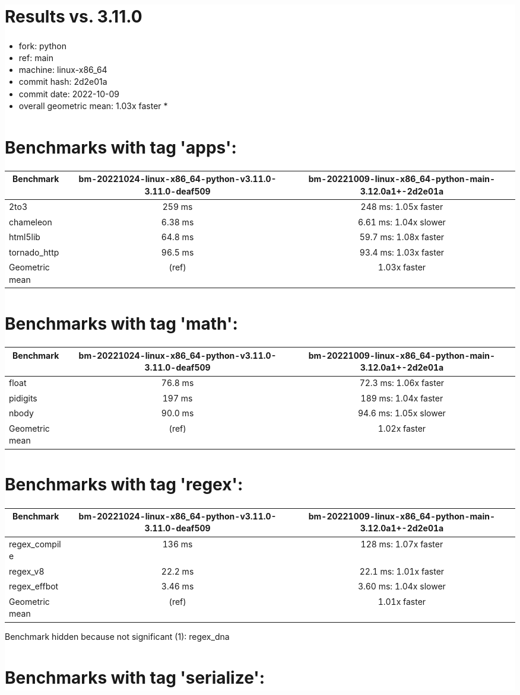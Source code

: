 
# Results vs. 3.11.0

- fork: python
- ref: main
- machine: linux-x86_64
- commit hash: 2d2e01a
- commit date: 2022-10-09
- overall geometric mean: 1.03x faster \*

Benchmarks with tag 'apps':
===========================

| Benchmark      | bm-20221024-linux-x86_64-python-v3.11.0-3.11.0-deaf509 | bm-20221009-linux-x86_64-python-main-3.12.0a1+-2d2e01a |
|----------------|:------------------------------------------------------:|:------------------------------------------------------:|
| 2to3           | 259 ms                                                 | 248 ms: 1.05x faster                                   |
| chameleon      | 6.38 ms                                                | 6.61 ms: 1.04x slower                                  |
| html5lib       | 64.8 ms                                                | 59.7 ms: 1.08x faster                                  |
| tornado_http   | 96.5 ms                                                | 93.4 ms: 1.03x faster                                  |
| Geometric mean | (ref)                                                  | 1.03x faster                                           |

Benchmarks with tag 'math':
===========================

| Benchmark      | bm-20221024-linux-x86_64-python-v3.11.0-3.11.0-deaf509 | bm-20221009-linux-x86_64-python-main-3.12.0a1+-2d2e01a |
|----------------|:------------------------------------------------------:|:------------------------------------------------------:|
| float          | 76.8 ms                                                | 72.3 ms: 1.06x faster                                  |
| pidigits       | 197 ms                                                 | 189 ms: 1.04x faster                                   |
| nbody          | 90.0 ms                                                | 94.6 ms: 1.05x slower                                  |
| Geometric mean | (ref)                                                  | 1.02x faster                                           |

Benchmarks with tag 'regex':
============================

| Benchmark      | bm-20221024-linux-x86_64-python-v3.11.0-3.11.0-deaf509 | bm-20221009-linux-x86_64-python-main-3.12.0a1+-2d2e01a |
|----------------|:------------------------------------------------------:|:------------------------------------------------------:|
| regex_compile  | 136 ms                                                 | 128 ms: 1.07x faster                                   |
| regex_v8       | 22.2 ms                                                | 22.1 ms: 1.01x faster                                  |
| regex_effbot   | 3.46 ms                                                | 3.60 ms: 1.04x slower                                  |
| Geometric mean | (ref)                                                  | 1.01x faster                                           |

Benchmark hidden because not significant (1): regex_dna

Benchmarks with tag 'serialize':
================================
